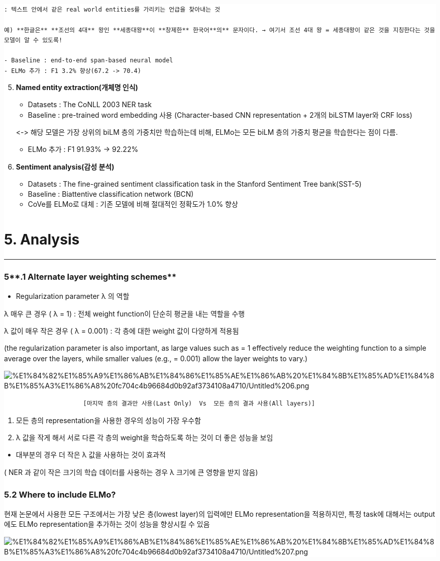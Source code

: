     : 텍스트 안에서 같은 real world entities를 가리키는 언급을 찾아내는 것

    예) **한글은** **조선의 4대** 왕인 **세종대왕**이 **창제한** 한국어**의** 문자이다. → 여기서 조선 4대 왕 = 세종대왕이 같은 것을 지칭한다는 것을 모델이 알 수 있도록!

    - Baseline : end-to-end span-based neural model
    - ELMo 추가 : F1 3.2% 향상(67.2 -> 70.4)
5. **Named entity extraction(개체명 인식)**
    - Datasets : The CoNLL 2003 NER task
    - Baseline : pre-trained word embedding 사용 (Character-based CNN representation + 2개의 biLSTM layer와 CRF loss)

    <-> 해당 모델은 가장 상위의 biLM 층의 가중치만 학습하는데 비해, ELMo는 모든 biLM 층의 가중치 평균을 학습한다는 점이 다름.

    - ELMo 추가 : F1 91.93% -> 92.22%
6. **Sentiment analysis(감성 분석)**
    - Datasets : The fine-grained sentiment classification task in the Stanford Sentiment Tree bank(SST-5)
    - Baseline : Biattentive classification network (BCN)
    - CoVe를 ELMo로 대체 : 기존 모델에 비해 절대적인 정확도가 1.0% 향상

# 5. Analysis

---

### 5**.1 Alternate layer weighting schemes**

- Regularization parameter  λ 의 역할

λ 매우 큰 경우 ( λ = 1)  :  전체 weight function이 단순히 평균을 내는 역할을 수행

λ 값이 매우 작은 경우 ( λ = 0.001) : 각 층에 대한 weight 값이 다양하게 적용됨

(the regularization parameter  is also important, as large values such as  = 1 effectively reduce the weighting function to a simple average over the layers, while smaller values (e.g., = 0.001) allow the layer weights to vary.)

![%E1%84%82%E1%85%A9%E1%86%AB%E1%84%86%E1%85%AE%E1%86%AB%20%E1%84%8B%E1%85%AD%E1%84%8B%E1%85%A3%E1%86%A8%20fc704c4b96684d0b92af3734108a4710/Untitled%206.png](%E1%84%82%E1%85%A9%E1%86%AB%E1%84%86%E1%85%AE%E1%86%AB%20%E1%84%8B%E1%85%AD%E1%84%8B%E1%85%A3%E1%86%A8%20fc704c4b96684d0b92af3734108a4710/Untitled%206.png)

                          [마지막 층의 결과만 사용(Last Only)  Vs  모든 층의 결과 사용(All layers)]

1) 모든 층의 representation을 사용한 경우의 성능이 가장 우수함  

2) λ 값을 작게 해서 서로 다른 각 층의 weight을 학습하도록 하는 것이 더 좋은 성능을 보임

 - 대부분의 경우 더 작은 λ 값을 사용하는 것이 효과적

( NER 과 같이 작은 크기의 학습 데이터를 사용하는 경우 λ 크기에 큰 영향을 받지 않음)

### 5.2 Where to include ELMo?

현재 논문에서 사용한 모든 구조에서는 가장 낮은 층(lowest layer)의 입력에만 ELMo representation을 적용하지만, 특정 task에 대해서는 output 에도 ELMo representation을 추가하는 것이 성능을 향상시킬 수 있음

![%E1%84%82%E1%85%A9%E1%86%AB%E1%84%86%E1%85%AE%E1%86%AB%20%E1%84%8B%E1%85%AD%E1%84%8B%E1%85%A3%E1%86%A8%20fc704c4b96684d0b92af3734108a4710/Untitled%207.png](%E1%84%82%E1%85%A9%E1%86%AB%E1%84%86%E1%85%AE%E1%86%AB%20%E1%84%8B%E1%85%AD%E1%84%8B%E1%85%A3%E1%86%A8%20fc704c4b96684d0b92af3734108a4710/Untitled%207.png)
